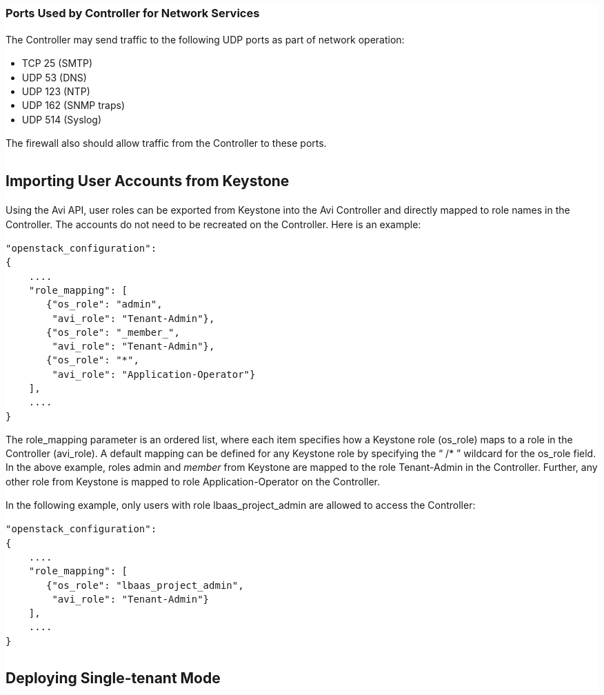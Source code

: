 ### Ports Used by Controller for Network Services

The Controller may send traffic to the following UDP ports as part of network operation:

* TCP 25 (SMTP)
* UDP 53 (DNS)
* UDP 123 (NTP)
* UDP 162 (SNMP traps)
* UDP 514 (Syslog)

The firewall also should allow traffic from the Controller to these ports.

## Importing User Accounts from Keystone

Using the Avi API, user roles can be exported from Keystone into the Avi Controller and directly mapped to role names in the Controller. The accounts do not need to be recreated on the Controller. Here is an example:
<pre>"openstack_configuration": 
{
    ....
    "role_mapping": [
       {"os_role": "admin",
        "avi_role": "Tenant-Admin"},
       {"os_role": "_member_",
        "avi_role": "Tenant-Admin"},
       {"os_role": "*",
        "avi_role": "Application-Operator"}
    ],
    ....
}
</pre>

The role_mapping parameter is an ordered list, where each item specifies how a Keystone role (os_role) maps to a role in the Controller (avi_role). A default mapping can be defined for any Keystone role by specifying the “ /* ” wildcard for the os_role field. In the above example, roles admin and _member_ from Keystone are mapped to the role Tenant-Admin in the Controller. Further, any other role from Keystone is mapped to role Application-Operator on the Controller.

In the following example, only users with role lbaas_project_admin are allowed to access the Controller:
<pre>"openstack_configuration": 
{
    ....
    "role_mapping": [
       {"os_role": "lbaas_project_admin",
        "avi_role": "Tenant-Admin"}
    ],
    ....
}
</pre>

## Deploying Single-tenant Mode
